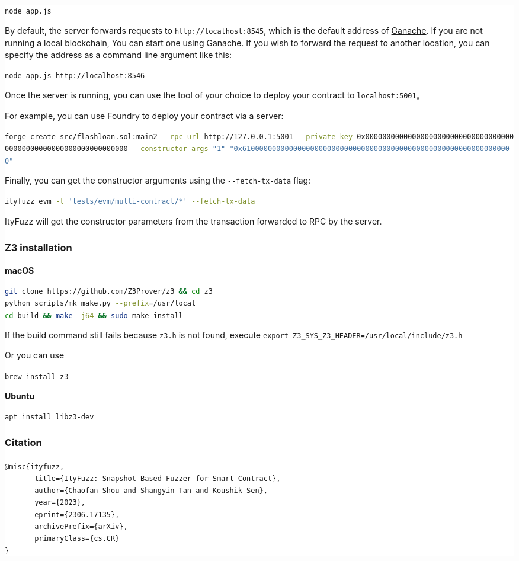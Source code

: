 ```bash
node app.js
```

By default, the server forwards requests to `http://localhost:8545`, which is the default address of [Ganache](https://github.com/trufflesuite/ganache). If you are not running a local blockchain, You can start one using Ganache.
If you wish to forward the request to another location, you can specify the address as a command line argument like this:

```bash
node app.js http://localhost:8546
```

Once the server is running, you can use the tool of your choice to deploy your contract to
`localhost:5001`。

For example, you can use Foundry to deploy your contract via a server:

```bash
forge create src/flashloan.sol:main2 --rpc-url http://127.0.0.1:5001 --private-key 0x0000000000000000000000000000000000000000000000000000000000000000 --constructor-args "1" "0x6100000000000000000000000000000000000000000000000000000000000000"
```

Finally, you can get the constructor arguments using the `--fetch-tx-data` flag:

```bash
ityfuzz evm -t 'tests/evm/multi-contract/*' --fetch-tx-data
```

ItyFuzz will get the constructor parameters from the transaction forwarded to RPC by the server.

### Z3 installation

**macOS**

```bash
git clone https://github.com/Z3Prover/z3 && cd z3
python scripts/mk_make.py --prefix=/usr/local
cd build && make -j64 && sudo make install
```

If the build command still fails because `z3.h` is not found, execute `export Z3_SYS_Z3_HEADER=/usr/local/include/z3.h`

Or you can use

```bash
brew install z3
```

**Ubuntu**

```bash
apt install libz3-dev
```

### Citation

```
@misc{ityfuzz,
       title={ItyFuzz: Snapshot-Based Fuzzer for Smart Contract},
       author={Chaofan Shou and Shangyin Tan and Koushik Sen},
       year={2023},
       eprint={2306.17135},
       archivePrefix={arXiv},
       primaryClass={cs.CR}
}
```
